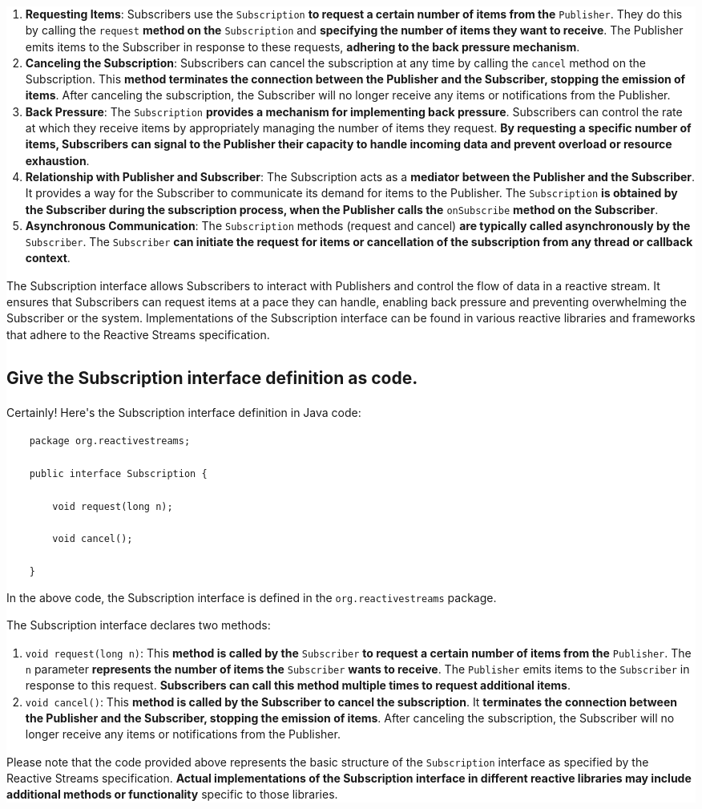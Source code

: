 1. **Requesting Items**: Subscribers use the `Subscription` **to request a certain number of items from the** `Publisher`. They do this by calling the `request` **method on the** `Subscription` and **specifying the number of items they want to receive**. The Publisher emits items to the Subscriber in response to these requests, **adhering to the back pressure mechanism**.
2. **Canceling the Subscription**: Subscribers can cancel the subscription at any time by calling the `cancel` method on the Subscription. This **method terminates the connection between the Publisher and the Subscriber, stopping the emission of items**. After canceling the subscription, the Subscriber will no longer receive any items or notifications from the Publisher.
3. **Back Pressure**: The `Subscription` **provides a mechanism for implementing back pressure**. Subscribers can control the rate at which they receive items by appropriately managing the number of items they request. **By requesting a specific number of items, Subscribers can signal to the Publisher their capacity to handle incoming data and prevent overload or resource exhaustion**.
4. **Relationship with Publisher and Subscriber**: The Subscription acts as a **mediator between the Publisher and the Subscriber**. It provides a way for the Subscriber to communicate its demand for items to the Publisher. The `Subscription` **is obtained by the Subscriber during the subscription process, when the Publisher calls the** `onSubscribe` **method on the Subscriber**.
5. **Asynchronous Communication**: The `Subscription` methods (request and cancel) **are typically called asynchronously by the** `Subscriber`. The `Subscriber` **can initiate the request for items or cancellation of the subscription from any thread or callback context**.

The Subscription interface allows Subscribers to interact with Publishers and control the flow of data in a reactive stream. It ensures that Subscribers can request items at a pace they can handle, enabling back pressure and preventing overwhelming the Subscriber or the system. Implementations of the Subscription interface can be found in various reactive libraries and frameworks that adhere to the Reactive Streams specification.

## Give the Subscription interface definition as code. ##
Certainly! Here's the Subscription interface definition in Java code:

		package org.reactivestreams;

		public interface Subscription {
			
			void request(long n);
			
			void cancel();
			
		}

In the above code, the Subscription interface is defined in the `org.reactivestreams` package.

The Subscription interface declares two methods:

1. `void request(long n)`: This **method is called by the** `Subscriber` **to request a certain number of items from the** `Publisher`. The `n` parameter **represents the number of items the** `Subscriber` **wants to receive**. The `Publisher` emits items to the `Subscriber` in response to this request. **Subscribers can call this method multiple times to request additional items**.
2. `void cancel()`: This **method is called by the Subscriber to cancel the subscription**. It **terminates the connection between the Publisher and the Subscriber, stopping the emission of items**. After canceling the subscription, the Subscriber will no longer receive any items or notifications from the Publisher.

Please note that the code provided above represents the basic structure of the `Subscription` interface as specified by the Reactive Streams specification. **Actual implementations of the Subscription interface in different reactive libraries may include additional methods or functionality** specific to those libraries.
